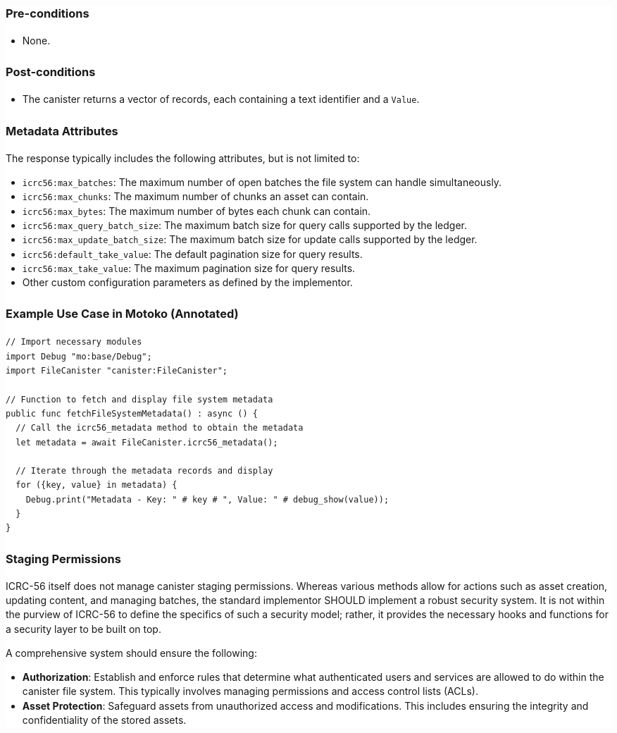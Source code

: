 ### Pre-conditions
- None.

### Post-conditions
- The canister returns a vector of records, each containing a text identifier and a `Value`.

### Metadata Attributes
The response typically includes the following attributes, but is not limited to:
- `icrc56:max_batches`: The maximum number of open batches the file system can handle simultaneously.
- `icrc56:max_chunks`: The maximum number of chunks an asset can contain.
- `icrc56:max_bytes`: The maximum number of bytes each chunk can contain.
- `icrc56:max_query_batch_size`: The maximum batch size for query calls supported by the ledger.
- `icrc56:max_update_batch_size`: The maximum batch size for update calls supported by the ledger.
- `icrc56:default_take_value`: The default pagination size for query results.
- `icrc56:max_take_value`: The maximum pagination size for query results.
- Other custom configuration parameters as defined by the implementor.

### Example Use Case in Motoko (Annotated)
```motoko
// Import necessary modules
import Debug "mo:base/Debug";
import FileCanister "canister:FileCanister";

// Function to fetch and display file system metadata
public func fetchFileSystemMetadata() : async () {
  // Call the icrc56_metadata method to obtain the metadata
  let metadata = await FileCanister.icrc56_metadata();

  // Iterate through the metadata records and display
  for ({key, value} in metadata) {
    Debug.print("Metadata - Key: " # key # ", Value: " # debug_show(value));
  }
}
```

### Staging Permissions

ICRC-56 itself does not manage canister staging permissions. Whereas various methods allow for actions such as asset creation, updating content, and managing batches, the standard implementor SHOULD implement a robust security system. It is not within the purview of ICRC-56 to define the specifics of such a security model; rather, it provides the necessary hooks and functions for a security layer to be built on top.

A comprehensive system should ensure the following:

- **Authorization**: Establish and enforce rules that determine what authenticated users and services are allowed to do within the canister file system. This typically involves managing permissions and access control lists (ACLs).
- **Asset Protection**: Safeguard assets from unauthorized access and modifications. This includes ensuring the integrity and confidentiality of the stored assets.
